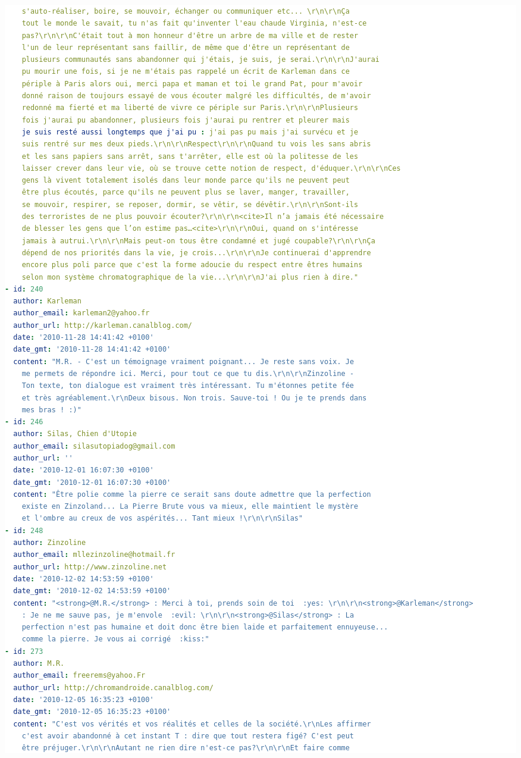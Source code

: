 ```yaml
    s'auto-réaliser, boire, se mouvoir, échanger ou communiquer etc... \r\n\r\nÇa
    tout le monde le savait, tu n'as fait qu'inventer l'eau chaude Virginia, n'est-ce
    pas?\r\n\r\nC'était tout à mon honneur d'être un arbre de ma ville et de rester
    l'un de leur représentant sans faillir, de même que d'être un représentant de
    plusieurs communautés sans abandonner qui j'étais, je suis, je serai.\r\n\r\nJ'aurai
    pu mourir une fois, si je ne m'étais pas rappelé un écrit de Karleman dans ce
    périple à Paris alors oui, merci papa et maman et toi le grand Pat, pour m'avoir
    donné raison de toujours essayé de vous écouter malgré les difficultés, de m'avoir
    redonné ma fierté et ma liberté de vivre ce périple sur Paris.\r\n\r\nPlusieurs
    fois j'aurai pu abandonner, plusieurs fois j'aurai pu rentrer et pleurer mais
    je suis resté aussi longtemps que j'ai pu : j'ai pas pu mais j'ai survécu et je
    suis rentré sur mes deux pieds.\r\n\r\nRespect\r\n\r\nQuand tu vois les sans abris
    et les sans papiers sans arrêt, sans t'arrêter, elle est où la politesse de les
    laisser crever dans leur vie, où se trouve cette notion de respect, d'éduquer.\r\n\r\nCes
    gens là vivent totalement isolés dans leur monde parce qu'ils ne peuvent peut
    être plus écoutés, parce qu'ils ne peuvent plus se laver, manger, travailler,
    se mouvoir, respirer, se reposer, dormir, se vêtir, se dévêtir.\r\n\r\nSont-ils
    des terroristes de ne plus pouvoir écouter?\r\n\r\n<cite>Il n’a jamais été nécessaire
    de blesser les gens que l’on estime pas…<cite>\r\n\r\nOui, quand on s'intéresse
    jamais à autrui.\r\n\r\nMais peut-on tous être condamné et jugé coupable?\r\n\r\nÇa
    dépend de nos priorités dans la vie, je crois...\r\n\r\nJe continuerai d'apprendre
    encore plus poli parce que c'est la forme adoucie du respect entre êtres humains
    selon mon système chromatographique de la vie...\r\n\r\nJ'ai plus rien à dire."
- id: 240
  author: Karleman
  author_email: karleman2@yahoo.fr
  author_url: http://karleman.canalblog.com/
  date: '2010-11-28 14:41:42 +0100'
  date_gmt: '2010-11-28 14:41:42 +0100'
  content: "M.R. - C'est un témoignage vraiment poignant... Je reste sans voix. Je
    me permets de répondre ici. Merci, pour tout ce que tu dis.\r\n\r\nZinzoline -
    Ton texte, ton dialogue est vraiment très intéressant. Tu m'étonnes petite fée
    et très agréablement.\r\nDeux bisous. Non trois. Sauve-toi ! Ou je te prends dans
    mes bras ! :)"
- id: 246
  author: Silas, Chien d'Utopie
  author_email: silasutopiadog@gmail.com
  author_url: ''
  date: '2010-12-01 16:07:30 +0100'
  date_gmt: '2010-12-01 16:07:30 +0100'
  content: "Être polie comme la pierre ce serait sans doute admettre que la perfection
    existe en Zinzoland... La Pierre Brute vous va mieux, elle maintient le mystère
    et l'ombre au creux de vos aspérités... Tant mieux !\r\n\r\nSilas"
- id: 248
  author: Zinzoline
  author_email: mllezinzoline@hotmail.fr
  author_url: http://www.zinzoline.net
  date: '2010-12-02 14:53:59 +0100'
  date_gmt: '2010-12-02 14:53:59 +0100'
  content: "<strong>@M.R.</strong> : Merci à toi, prends soin de toi  :yes: \r\n\r\n<strong>@Karleman</strong>
    : Je ne me sauve pas, je m'envole  :evil: \r\n\r\n<strong>@Silas</strong> : La
    perfection n'est pas humaine et doit donc être bien laide et parfaitement ennuyeuse...
    comme la pierre. Je vous ai corrigé  :kiss:"
- id: 273
  author: M.R.
  author_email: freerems@yahoo.Fr
  author_url: http://chromandroide.canalblog.com/
  date: '2010-12-05 16:35:23 +0100'
  date_gmt: '2010-12-05 16:35:23 +0100'
  content: "C'est vos vérités et vos réalités et celles de la société.\r\nLes affirmer
    c'est avoir abandonné à cet instant T : dire que tout restera figé? C'est peut
    être préjuger.\r\n\r\nAutant ne rien dire n'est-ce pas?\r\n\r\nEt faire comme
```
